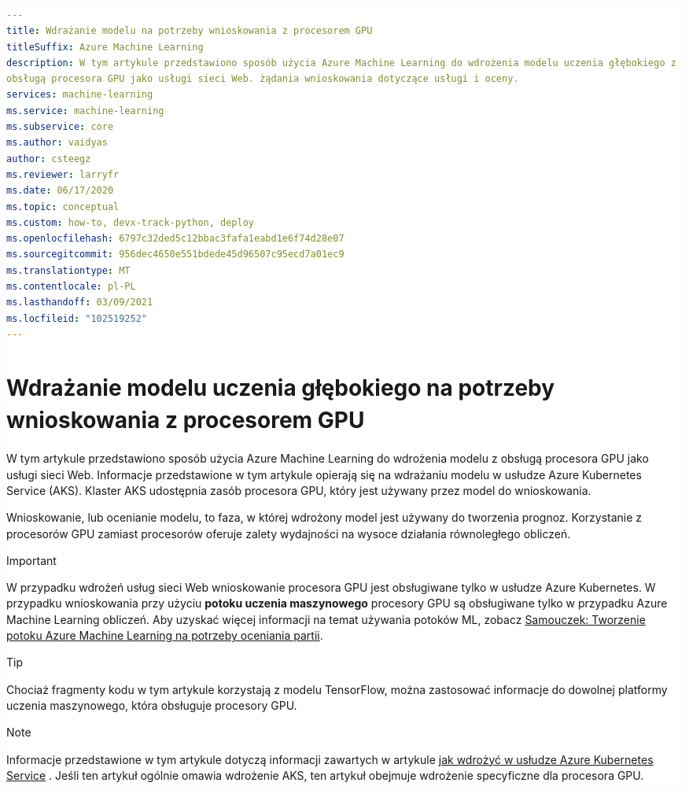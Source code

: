 ```yaml
---
title: Wdrażanie modelu na potrzeby wnioskowania z procesorem GPU
titleSuffix: Azure Machine Learning
description: W tym artykule przedstawiono sposób użycia Azure Machine Learning do wdrożenia modelu uczenia głębokiego z obsługą procesora GPU jako usługi sieci Web. żądania wnioskowania dotyczące usługi i oceny.
services: machine-learning
ms.service: machine-learning
ms.subservice: core
ms.author: vaidyas
author: csteegz
ms.reviewer: larryfr
ms.date: 06/17/2020
ms.topic: conceptual
ms.custom: how-to, devx-track-python, deploy
ms.openlocfilehash: 6797c32ded5c12bbac3fafa1eabd1e6f74d28e07
ms.sourcegitcommit: 956dec4650e551bdede45d96507c95ecd7a01ec9
ms.translationtype: MT
ms.contentlocale: pl-PL
ms.lasthandoff: 03/09/2021
ms.locfileid: "102519252"
---
```

# <a name="deploy-a-deep-learning-model-for-inference-with-gpu"></a>Wdrażanie modelu uczenia głębokiego na potrzeby wnioskowania z procesorem GPU


W tym artykule przedstawiono sposób użycia Azure Machine Learning do wdrożenia modelu z obsługą procesora GPU jako usługi sieci Web. Informacje przedstawione w tym artykule opierają się na wdrażaniu modelu w usłudze Azure Kubernetes Service (AKS). Klaster AKS udostępnia zasób procesora GPU, który jest używany przez model do wnioskowania.

Wnioskowanie, lub ocenianie modelu, to faza, w której wdrożony model jest używany do tworzenia prognoz. Korzystanie z procesorów GPU zamiast procesorów oferuje zalety wydajności na wysoce działania równoległego obliczeń.

> [!IMPORTANT]
> W przypadku wdrożeń usług sieci Web wnioskowanie procesora GPU jest obsługiwane tylko w usłudze Azure Kubernetes. W przypadku wnioskowania przy użyciu __potoku uczenia maszynowego__ procesory GPU są obsługiwane tylko w przypadku Azure Machine Learning obliczeń. Aby uzyskać więcej informacji na temat używania potoków ML, zobacz [Samouczek: Tworzenie potoku Azure Machine Learning na potrzeby oceniania partii](tutorial-pipeline-batch-scoring-classification.md). 

> [!TIP]
> Chociaż fragmenty kodu w tym artykule korzystają z modelu TensorFlow, można zastosować informacje do dowolnej platformy uczenia maszynowego, która obsługuje procesory GPU.

> [!NOTE]
> Informacje przedstawione w tym artykule dotyczą informacji zawartych w artykule [jak wdrożyć w usłudze Azure Kubernetes Service](how-to-deploy-azure-kubernetes-service.md) . Jeśli ten artykuł ogólnie omawia wdrożenie AKS, ten artykuł obejmuje wdrożenie specyficzne dla procesora GPU.
